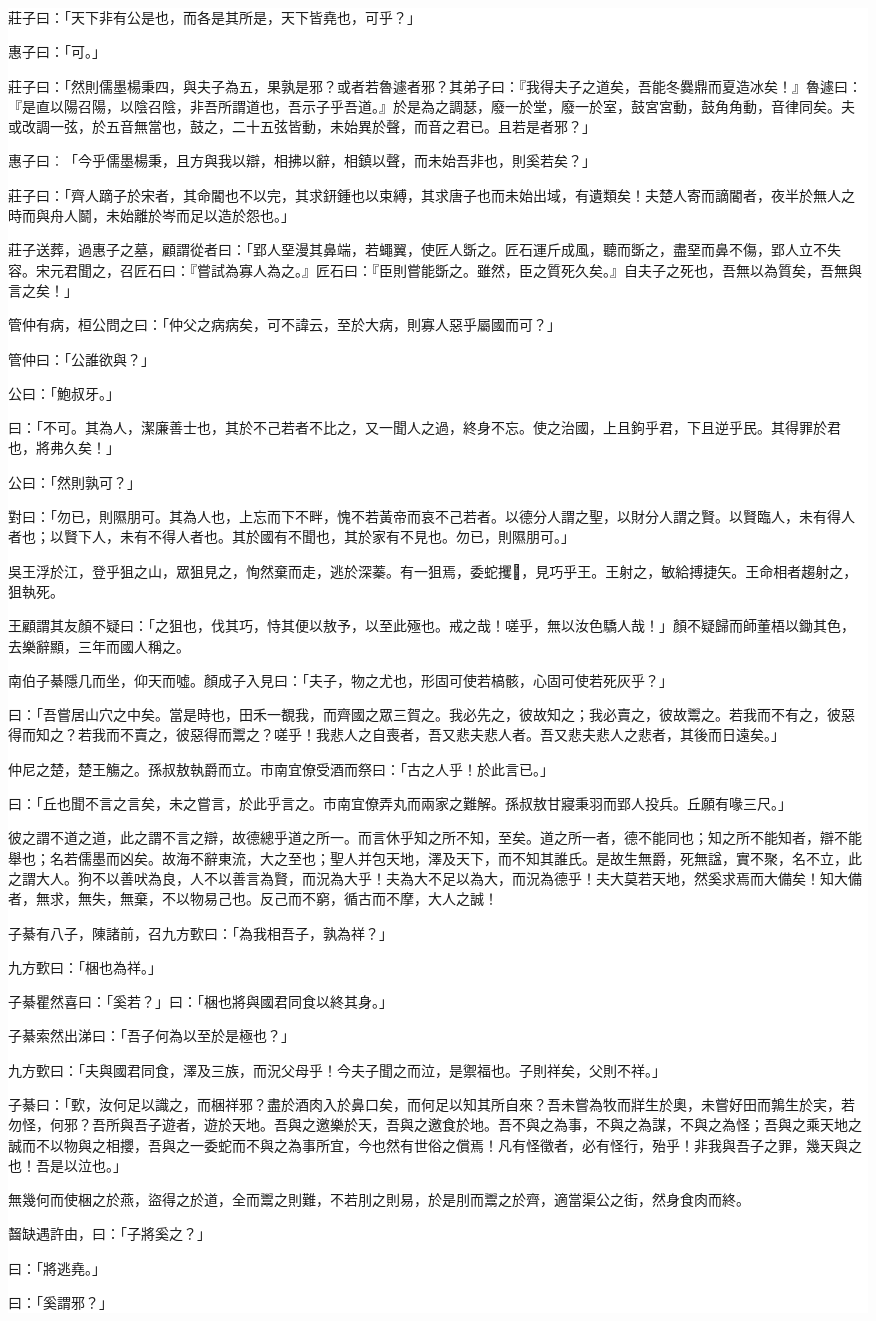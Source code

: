 莊子曰：「天下非有公是也，而各是其所是，天下皆堯也，可乎？」

惠子曰：「可。」

莊子曰：「然則儒墨楊秉四，與夫子為五，果孰是邪？或者若魯遽者邪？其弟子曰：『我得夫子之道矣，吾能冬爨鼎而夏造冰矣！』魯遽曰：『是直以陽召陽，以陰召陰，非吾所謂道也，吾示子乎吾道。』於是為之調瑟，廢一於堂，廢一於室，鼓宮宮動，鼓角角動，音律同矣。夫或改調一弦，於五音無當也，鼓之，二十五弦皆動，未始異於聲，而音之君已。且若是者邪？」

惠子曰︰「今乎儒墨楊秉，且方與我以辯，相拂以辭，相鎮以聲，而未始吾非也，則奚若矣？」

莊子曰：「齊人蹢子於宋者，其命閽也不以完，其求鈃鍾也以束縛，其求唐子也而未始出域，有遺類矣！夫楚人寄而謫閽者，夜半於無人之時而與舟人鬬，未始離於岑而足以造於怨也。」

莊子送葬，過惠子之墓，顧謂從者曰：「郢人堊漫其鼻端，若蠅翼，使匠人斲之。匠石運斤成風，聽而斲之，盡堊而鼻不傷，郢人立不失容。宋元君聞之，召匠石曰：『嘗試為寡人為之。』匠石曰：『臣則嘗能斲之。雖然，臣之質死久矣。』自夫子之死也，吾無以為質矣，吾無與言之矣！」

管仲有病，桓公問之曰：「仲父之病病矣，可不諱云，至於大病，則寡人惡乎屬國而可？」

管仲曰：「公誰欲與？」

公曰：「鮑叔牙。」

曰：「不可。其為人，潔廉善士也，其於不己若者不比之，又一聞人之過，終身不忘。使之治國，上且鉤乎君，下且逆乎民。其得罪於君也，將弗久矣！」

公曰：「然則孰可？」

對曰：「勿已，則隰朋可。其為人也，上忘而下不畔，愧不若黃帝而哀不己若者。以德分人謂之聖，以財分人謂之賢。以賢臨人，未有得人者也；以賢下人，未有不得人者也。其於國有不聞也，其於家有不見也。勿已，則隰朋可。」

吳王浮於江，登乎狙之山，眾狙見之，恂然棄而走，逃於深蓁。有一狙焉，委蛇攫𢮞，見巧乎王。王射之，敏給搏捷矢。王命相者趨射之，狙執死。

王顧謂其友顏不疑曰：「之狙也，伐其巧，恃其便以敖予，以至此殛也。戒之哉！嗟乎，無以汝色驕人哉！」顏不疑歸而師董梧以鋤其色，去樂辭顯，三年而國人稱之。

南伯子綦隱几而坐，仰天而噓。顏成子入見曰：「夫子，物之尤也，形固可使若槁骸，心固可使若死灰乎？」

曰：「吾嘗居山穴之中矣。當是時也，田禾一覩我，而齊國之眾三賀之。我必先之，彼故知之；我必賣之，彼故鬻之。若我而不有之，彼惡得而知之？若我而不賣之，彼惡得而鬻之？嗟乎！我悲人之自喪者，吾又悲夫悲人者。吾又悲夫悲人之悲者，其後而日遠矣。」

仲尼之楚，楚王觴之。孫叔敖執爵而立。市南宜僚受酒而祭曰：「古之人乎！於此言已。」

曰：「丘也聞不言之言矣，未之嘗言，於此乎言之。市南宜僚弄丸而兩家之難解。孫叔敖甘寢秉羽而郢人投兵。丘願有喙三尺。」

彼之謂不道之道，此之謂不言之辯，故德總乎道之所一。而言休乎知之所不知，至矣。道之所一者，德不能同也；知之所不能知者，辯不能舉也；名若儒墨而凶矣。故海不辭東流，大之至也；聖人并包天地，澤及天下，而不知其誰氏。是故生無爵，死無諡，實不聚，名不立，此之謂大人。狗不以善吠為良，人不以善言為賢，而況為大乎！夫為大不足以為大，而況為德乎！夫大莫若天地，然奚求焉而大備矣！知大備者，無求，無失，無棄，不以物易己也。反己而不窮，循古而不摩，大人之誠！

子綦有八子，陳諸前，召九方歅曰：「為我相吾子，孰為祥？」

九方歅曰：「梱也為祥。」

子綦瞿然喜曰：「奚若？」曰：「梱也將與國君同食以終其身。」

子綦索然出涕曰：「吾子何為以至於是極也？」

九方歅曰：「夫與國君同食，澤及三族，而況父母乎！今夫子聞之而泣，是禦福也。子則祥矣，父則不祥。」

子綦曰：「歅，汝何足以識之，而梱祥邪？盡於酒肉入於鼻口矣，而何足以知其所自來？吾未嘗為牧而牂生於奧，未嘗好田而鶉生於宎，若勿怪，何邪？吾所與吾子遊者，遊於天地。吾與之邀樂於天，吾與之邀食於地。吾不與之為事，不與之為謀，不與之為怪；吾與之乘天地之誠而不以物與之相攖，吾與之一委蛇而不與之為事所宜，今也然有世俗之償焉！凡有怪徵者，必有怪行，殆乎！非我與吾子之罪，幾天與之也！吾是以泣也。」

無幾何而使梱之於燕，盜得之於道，全而鬻之則難，不若刖之則易，於是刖而鬻之於齊，適當渠公之街，然身食肉而終。

齧缺遇許由，曰：「子將奚之？」

曰：「將逃堯。」

曰：「奚謂邪？」

